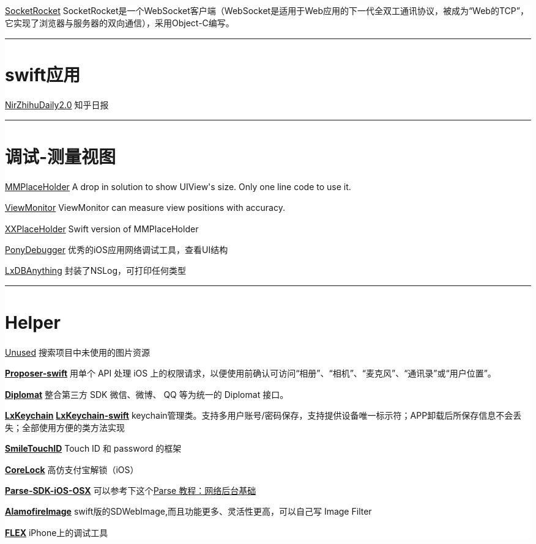  [SocketRocket](https://github.com/square/SocketRocket)
SocketRocket是一个WebSocket客户端（WebSocket是适用于Web应用的下一代全双工通讯协议，被成为“Web的TCP”，它实现了浏览器与服务器的双向通信），采用Object-C编写。
 ***
# swift应用
 
 [NirZhihuDaily2.0](https://github.com/zpz1237/NirZhihuDaily2.0)
 知乎日报
***
# 调试-测量视图
[MMPlaceHolder](https://github.com/adad184/MMPlaceHolder)
A drop in solution to show UIView's size. Only one line code to use it.

[ViewMonitor](https://github.com/daisuke0131/ViewMonitor)
ViewMonitor can measure view positions with accuracy.

[XXPlaceHolder](https://github.com/adad184/XXPlaceHolder)
Swift version of MMPlaceHolder

[PonyDebugger](https://github.com/square/PonyDebugger)
优秀的iOS应用网络调试工具，查看UI结构

[LxDBAnything](https://github.com/DeveloperLx/LxDBAnything)
封装了NSLog，可打印任何类型
***
# Helper
[Unused](https://github.com/jeffhodnett/Unused)
搜索项目中未使用的图片资源

**[Proposer-swift](https://github.com/nixzhu/Proposer)**
用单个 API 处理 iOS 上的权限请求，以便使用前确认可访问“相册”、“相机”、“麦克风”、“通讯录”或“用户位置”。

**[Diplomat](https://github.com/lingochamp/Diplomat)**
整合第三方 SDK 微信、微博、 QQ 等为统一的 Diplomat 接口。

**[LxKeychain](https://github.com/DeveloperLx/LxKeychain)**
**[LxKeychain-swift](https://github.com/DeveloperLx/LxKeychain-swift)**
keychain管理类。支持多用户账号/密码保存，支持提供设备唯一标示符；APP卸载后所保存信息不会丢失；全部使用方便的类方法实现

**[SmileTouchID](https://github.com/liu044100/SmileTouchID)**
Touch ID 和 password 的框架

**[CoreLock](https://github.com/nsdictionary/CoreLock)**
高仿支付宝解锁（iOS） 

**[Parse-SDK-iOS-OSX](https://github.com/ParsePlatform/Parse-SDK-iOS-OSX)**
可以参考下这个[Parse 教程：网络后台基础](http://www.cocoachina.com/ios/20150721/12668.html)

**[AlamofireImage](https://github.com/Alamofire/AlamofireImage)**
swift版的SDWebImage,而且功能更多、灵活性更高，可以自己写 Image Filter

**[FLEX](https://github.com/Flipboard/FLEX)**
iPhone上的调试工具
